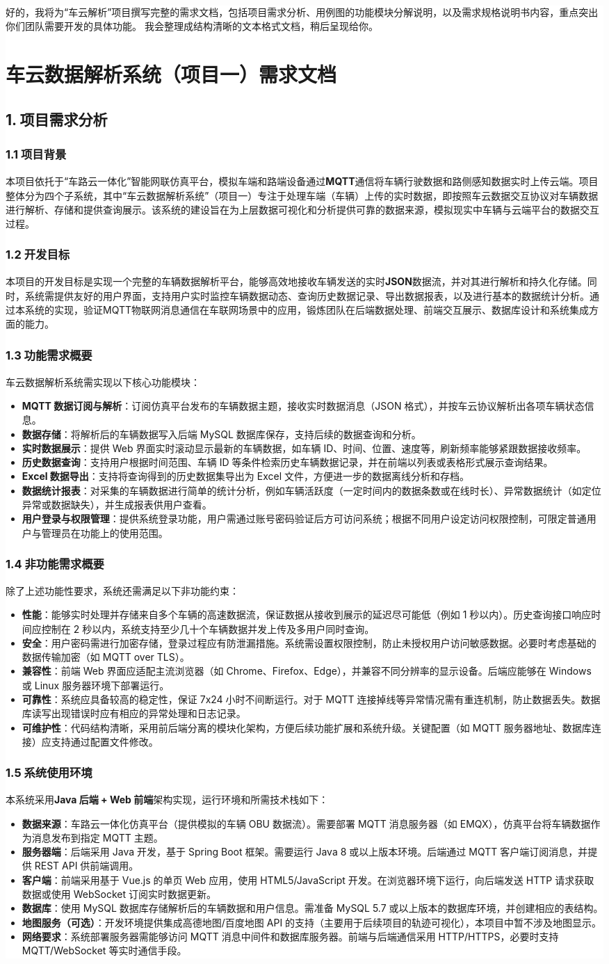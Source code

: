 好的，我将为“车云解析”项目撰写完整的需求文档，包括项目需求分析、用例图的功能模块分解说明，以及需求规格说明书内容，重点突出你们团队需要开发的具体功能。 我会整理成结构清晰的文本格式文档，稍后呈现给你。

# 车云数据解析系统（项目一）需求文档

## 1. 项目需求分析

### 1.1 项目背景

本项目依托于“车路云一体化”智能网联仿真平台，模拟车端和路端设备通过**MQTT**通信将车辆行驶数据和路侧感知数据实时上传云端。项目整体分为四个子系统，其中“车云数据解析系统”（项目一）专注于处理车端（车辆）上传的实时数据，即按照车云数据交互协议对车辆数据进行解析、存储和提供查询展示。该系统的建设旨在为上层数据可视化和分析提供可靠的数据来源，模拟现实中车辆与云端平台的数据交互过程。

### 1.2 开发目标

本项目的开发目标是实现一个完整的车辆数据解析平台，能够高效地接收车辆发送的实时**JSON**数据流，并对其进行解析和持久化存储。同时，系统需提供友好的用户界面，支持用户实时监控车辆数据动态、查询历史数据记录、导出数据报表，以及进行基本的数据统计分析。通过本系统的实现，验证MQTT物联网消息通信在车联网场景中的应用，锻炼团队在后端数据处理、前端交互展示、数据库设计和系统集成方面的能力。

### 1.3 功能需求概要

车云数据解析系统需实现以下核心功能模块：

- **MQTT 数据订阅与解析**：订阅仿真平台发布的车辆数据主题，接收实时数据消息（JSON 格式），并按车云协议解析出各项车辆状态信息。
- **数据存储**：将解析后的车辆数据写入后端 MySQL 数据库保存，支持后续的数据查询和分析。
- **实时数据展示**：提供 Web 界面实时滚动显示最新的车辆数据，如车辆 ID、时间、位置、速度等，刷新频率能够紧跟数据接收频率。
- **历史数据查询**：支持用户根据时间范围、车辆 ID 等条件检索历史车辆数据记录，并在前端以列表或表格形式展示查询结果。
- **Excel 数据导出**：支持将查询得到的历史数据集导出为 Excel 文件，方便进一步的数据离线分析和存档。
- **数据统计报表**：对采集的车辆数据进行简单的统计分析，例如车辆活跃度（一定时间内的数据条数或在线时长）、异常数据统计（如定位异常或数据缺失），并生成报表供用户查看。
- **用户登录与权限管理**：提供系统登录功能，用户需通过账号密码验证后方可访问系统；根据不同用户设定访问权限控制，可限定普通用户与管理员在功能上的使用范围。

### 1.4 非功能需求概要

除了上述功能性要求，系统还需满足以下非功能约束：

- **性能**：能够实时处理并存储来自多个车辆的高速数据流，保证数据从接收到展示的延迟尽可能低（例如 1 秒以内）。历史查询接口响应时间应控制在 2 秒以内，系统支持至少几十个车辆数据并发上传及多用户同时查询。
- **安全**：用户密码需进行加密存储，登录过程应有防泄漏措施。系统需设置权限控制，防止未授权用户访问敏感数据。必要时考虑基础的数据传输加密（如 MQTT over TLS）。
- **兼容性**：前端 Web 界面应适配主流浏览器（如 Chrome、Firefox、Edge），并兼容不同分辨率的显示设备。后端应能够在 Windows 或 Linux 服务器环境下部署运行。
- **可靠性**：系统应具备较高的稳定性，保证 7x24 小时不间断运行。对于 MQTT 连接掉线等异常情况需有重连机制，防止数据丢失。数据库读写出现错误时应有相应的异常处理和日志记录。
- **可维护性**：代码结构清晰，采用前后端分离的模块化架构，方便后续功能扩展和系统升级。关键配置（如 MQTT 服务器地址、数据库连接）应支持通过配置文件修改。

### 1.5 系统使用环境

本系统采用**Java 后端 + Web 前端**架构实现，运行环境和所需技术栈如下：

- **数据来源**：车路云一体化仿真平台（提供模拟的车辆 OBU 数据流）。需要部署 MQTT 消息服务器（如 EMQX），仿真平台将车辆数据作为消息发布到指定 MQTT 主题。
- **服务器端**：后端采用 Java 开发，基于 Spring Boot 框架。需要运行 Java 8 或以上版本环境。后端通过 MQTT 客户端订阅消息，并提供 REST API 供前端调用。
- **客户端**：前端采用基于 Vue.js 的单页 Web 应用，使用 HTML5/JavaScript 开发。在浏览器环境下运行，向后端发送 HTTP 请求获取数据或使用 WebSocket 订阅实时数据更新。
- **数据库**：使用 MySQL 数据库存储解析后的车辆数据和用户信息。需准备 MySQL 5.7 或以上版本的数据库环境，并创建相应的表结构。
- **地图服务（可选）**：开发环境提供集成高德地图/百度地图 API 的支持（主要用于后续项目的轨迹可视化），本项目中暂不涉及地图显示。
- **网络要求**：系统部署服务器需能够访问 MQTT 消息中间件和数据库服务器。前端与后端通信采用 HTTP/HTTPS，必要时支持 MQTT/WebSocket 等实时通信手段。
